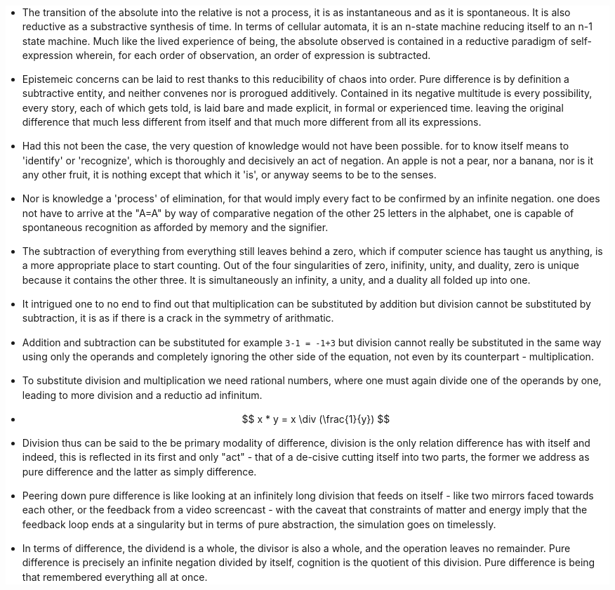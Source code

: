 
- The transition of the absolute into the relative is not a process, it is as instantaneous and as it is spontaneous. It is also reductive as a substractive synthesis of time. In terms of cellular automata, it is an n-state machine reducing itself to an n-1 state machine. Much like the lived experience of being, the absolute observed is contained in a reductive paradigm of self-expression wherein, for each order of observation, an order of expression is subtracted.  


- Epistemeic concerns can be laid to rest thanks to this reducibility of chaos into order. Pure difference is by definition a subtractive entity, and neither convenes nor is prorogued additively. Contained in its negative multitude is every possibility, every story, each of which gets told, is laid bare and made explicit, in formal or experienced time. leaving the original difference that much less different from itself and that much more different from all its expressions.


- Had this not been the case, the very question of knowledge would not have been possible. for to know itself means to 'identify' or 'recognize', which is thoroughly and decisively an act of negation. An apple is not a pear, nor a banana, nor is it any other fruit, it is nothing except that which it 'is', or anyway seems to be to the senses.


- Nor is knowledge a 'process' of elimination, for that would imply every fact to be confirmed by an infinite negation. one does not have to arrive at the "A=A" by way of comparative negation of the other 25 letters in the alphabet, one is capable of spontaneous recognition as afforded by memory and the signifier.


- The subtraction of everything from everything still leaves behind a zero, which if computer science has taught us anything, is a more appropriate place to start counting. Out of the four singularities of zero, inifinity, unity, and duality, zero is unique because it contains the other three. It is simultaneously an infinity, a unity, and a duality all folded up into one. 


- It intrigued one to no end to find out that multiplication can be substituted by addition but division cannot be substituted by subtraction, it is as if there is a crack in the symmetry of arithmatic.  


- Addition and subtraction can be substituted for example `3-1 = -1+3` but division cannot really be substituted in the same way using only the operands and completely ignoring the other side of the equation, not even by its counterpart - multiplication. 


- To substitute division and multiplication we need rational numbers, where one must again divide one of the operands by one, leading to more division and a reductio ad infinitum.  

- $$ x * y = x \div (\frac{1}{y}) $$

- Division thus can be said to the be primary modality of difference, division is the only relation difference has with itself and indeed, this is reflected in its first and only "act" - that of a de-cisive cutting itself into two parts, the former we address as pure difference and the latter as simply difference.


- Peering down pure difference is like looking at an infinitely long division that feeds on itself - like two mirrors faced towards each other, or the feedback from a video screencast - with the caveat that constraints of matter and energy imply that the feedback loop ends at a singularity but in terms of pure abstraction, the simulation goes on timelessly.


- In terms of difference, the dividend is a whole, the divisor is also a whole, and the operation leaves no remainder. Pure difference is precisely an infinite negation divided by itself, cognition is the quotient of this division. Pure difference is being that remembered everything all at once. 
